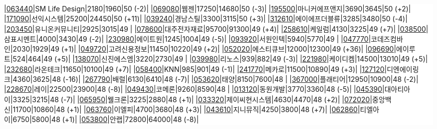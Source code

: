 |[063440](https://finance.daum.net/quotes/A063440)|SM Life Design|2180|1960|50 (-2)|
|[069080](https://finance.daum.net/quotes/A069080)|웹젠|17250|14680|50 (-3)|
|[195500](https://finance.daum.net/quotes/A195500)|마니커에프앤지|3690|3645|50 (+2)|
|[171090](https://finance.daum.net/quotes/A171090)|선익시스템|25200|24450|50 (+11)|
|[039240](https://finance.daum.net/quotes/A039240)|경남스틸|3300|3115|50 (+3)|
|[312610](https://finance.daum.net/quotes/A312610)|에이에프더블류|3285|3480|50 (-4)|
|[203450](https://finance.daum.net/quotes/A203450)|유니온커뮤니티|2925|3015|49 |
|[078600](https://finance.daum.net/quotes/A078600)|대주전자재료|95700|91300|49 (+4)|
|[258610](https://finance.daum.net/quotes/A258610)|케일럼|4130|3225|49 (+7)|
|[038500](https://finance.daum.net/quotes/A038500)|삼표시멘트|4000|3430|49 (-2)|
|[230980](https://finance.daum.net/quotes/A230980)|에이트원|1245|1004|49 (-5)|
|[093920](https://finance.daum.net/quotes/A093920)|서원인텍|5940|5770|49 |
|[047770](https://finance.daum.net/quotes/A047770)|코데즈컴바인|2030|1929|49 (+1)|
|[049720](https://finance.daum.net/quotes/A049720)|고려신용정보|11450|10220|49 (+2)|
|[052020](https://finance.daum.net/quotes/A052020)|에스티큐브|12000|12300|49 (+36)|
|[096690](https://finance.daum.net/quotes/A096690)|에이루트|524|464|49 (+5)|
|[138070](https://finance.daum.net/quotes/A138070)|신진에스엠|3220|2730|49 |
|[039980](https://finance.daum.net/quotes/A039980)|리노스|939|882|49 (-3)|
|[221980](https://finance.daum.net/quotes/A221980)|케이디켐|14500|13010|49 (+5)|
|[232680](https://finance.daum.net/quotes/A232680)|라온테크|11650|10100|49 (+7)|
|[058400](https://finance.daum.net/quotes/A058400)|KNN|985|901|49 (-1)|
|[241770](https://finance.daum.net/quotes/A241770)|메카로|11500|10890|49 (+3)|
|[127120](https://finance.daum.net/quotes/A127120)|디엔에이링크|4360|3625|48 (-16)|
|[267790](https://finance.daum.net/quotes/A267790)|배럴|6130|6410|48 (-7)|
|[053620](https://finance.daum.net/quotes/A053620)|태양|8150|7600|48 |
|[367000](https://finance.daum.net/quotes/A367000)|플래티어|12950|10900|48 (-2)|
|[228670](https://finance.daum.net/quotes/A228670)|레이|22500|23900|48 (-8)|
|[049430](https://finance.daum.net/quotes/A049430)|코메론|9260|8590|48 |
|[013120](https://finance.daum.net/quotes/A013120)|동원개발|3770|3360|48 (-5)|
|[045390](https://finance.daum.net/quotes/A045390)|대아티아이|3325|3215|48 (-7)|
|[065950](https://finance.daum.net/quotes/A065950)|웰크론|3225|2880|48 (+1)|
|[033320](https://finance.daum.net/quotes/A033320)|제이씨현시스템|4630|4470|48 (+2)|
|[072020](https://finance.daum.net/quotes/A072020)|중앙백신|11700|10860|48 (+1)|
|[063760](https://finance.daum.net/quotes/A063760)|이엘피|4700|3680|48 (+3)|
|[043610](https://finance.daum.net/quotes/A043610)|지니뮤직|4250|3800|48 (+7)|
|[062860](https://finance.daum.net/quotes/A062860)|티엘아이|6750|5800|48 (+1)|
|[053800](https://finance.daum.net/quotes/A053800)|안랩|72800|64000|48 (-8)|